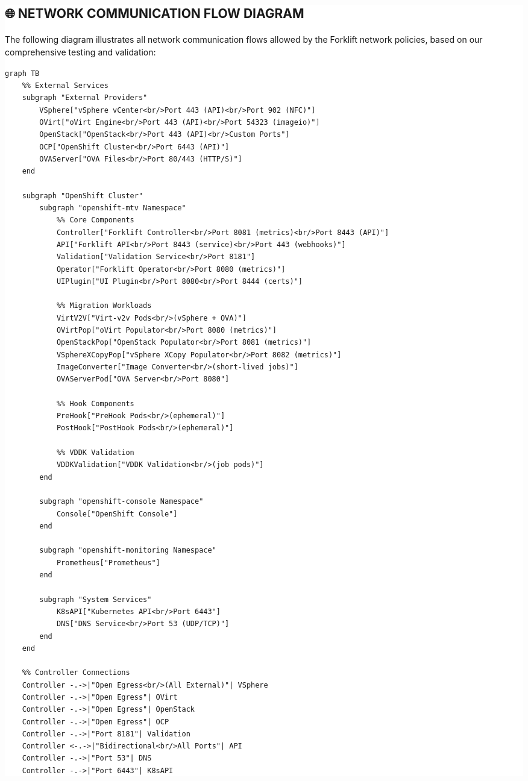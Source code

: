 ## **🌐 NETWORK COMMUNICATION FLOW DIAGRAM**

The following diagram illustrates all network communication flows allowed by the Forklift network policies, based on our comprehensive testing and validation:

```mermaid
graph TB
    %% External Services
    subgraph "External Providers"
        VSphere["vSphere vCenter<br/>Port 443 (API)<br/>Port 902 (NFC)"]
        OVirt["oVirt Engine<br/>Port 443 (API)<br/>Port 54323 (imageio)"]
        OpenStack["OpenStack<br/>Port 443 (API)<br/>Custom Ports"]
        OCP["OpenShift Cluster<br/>Port 6443 (API)"]
        OVAServer["OVA Files<br/>Port 80/443 (HTTP/S)"]
    end

    subgraph "OpenShift Cluster"
        subgraph "openshift-mtv Namespace"
            %% Core Components
            Controller["Forklift Controller<br/>Port 8081 (metrics)<br/>Port 8443 (API)"]
            API["Forklift API<br/>Port 8443 (service)<br/>Port 443 (webhooks)"]
            Validation["Validation Service<br/>Port 8181"]
            Operator["Forklift Operator<br/>Port 8080 (metrics)"]
            UIPlugin["UI Plugin<br/>Port 8080<br/>Port 8444 (certs)"]
            
            %% Migration Workloads
            VirtV2V["Virt-v2v Pods<br/>(vSphere + OVA)"]
            OVirtPop["oVirt Populator<br/>Port 8080 (metrics)"]
            OpenStackPop["OpenStack Populator<br/>Port 8081 (metrics)"]
            VSphereXCopyPop["vSphere XCopy Populator<br/>Port 8082 (metrics)"]
            ImageConverter["Image Converter<br/>(short-lived jobs)"]
            OVAServerPod["OVA Server<br/>Port 8080"]
            
            %% Hook Components
            PreHook["PreHook Pods<br/>(ephemeral)"]
            PostHook["PostHook Pods<br/>(ephemeral)"]
            
            %% VDDK Validation
            VDDKValidation["VDDK Validation<br/>(job pods)"]
        end
        
        subgraph "openshift-console Namespace"
            Console["OpenShift Console"]
        end
        
        subgraph "openshift-monitoring Namespace"
            Prometheus["Prometheus"]
        end
        
        subgraph "System Services"
            K8sAPI["Kubernetes API<br/>Port 6443"]
            DNS["DNS Service<br/>Port 53 (UDP/TCP)"]
        end
    end

    %% Controller Connections
    Controller -.->|"Open Egress<br/>(All External)"| VSphere
    Controller -.->|"Open Egress"| OVirt
    Controller -.->|"Open Egress"| OpenStack
    Controller -.->|"Open Egress"| OCP
    Controller -.->|"Port 8181"| Validation
    Controller <-.->|"Bidirectional<br/>All Ports"| API
    Controller -.->|"Port 53"| DNS
    Controller -.->|"Port 6443"| K8sAPI
```